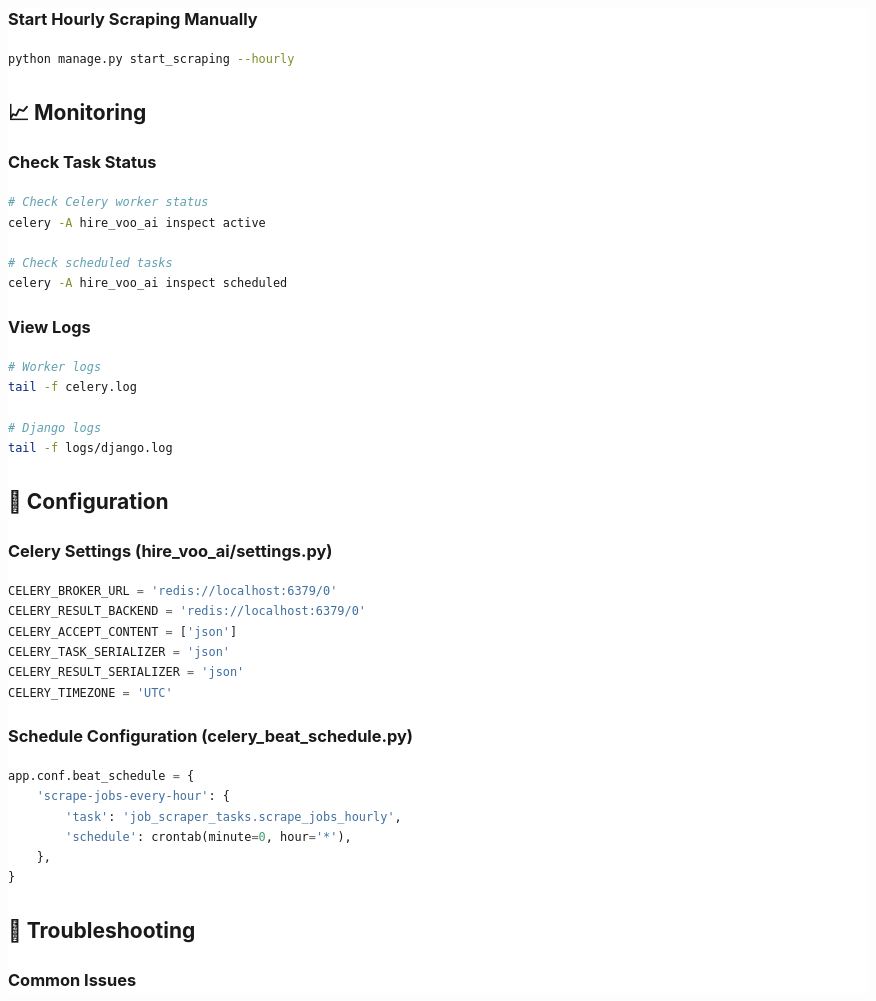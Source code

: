 ### Start Hourly Scraping Manually
```bash
python manage.py start_scraping --hourly
```

## 📈 Monitoring

### Check Task Status
```bash
# Check Celery worker status
celery -A hire_voo_ai inspect active

# Check scheduled tasks
celery -A hire_voo_ai inspect scheduled
```

### View Logs
```bash
# Worker logs
tail -f celery.log

# Django logs
tail -f logs/django.log
```

## 🔧 Configuration

### Celery Settings (hire_voo_ai/settings.py)
```python
CELERY_BROKER_URL = 'redis://localhost:6379/0'
CELERY_RESULT_BACKEND = 'redis://localhost:6379/0'
CELERY_ACCEPT_CONTENT = ['json']
CELERY_TASK_SERIALIZER = 'json'
CELERY_RESULT_SERIALIZER = 'json'
CELERY_TIMEZONE = 'UTC'
```

### Schedule Configuration (celery_beat_schedule.py)
```python
app.conf.beat_schedule = {
    'scrape-jobs-every-hour': {
        'task': 'job_scraper_tasks.scrape_jobs_hourly',
        'schedule': crontab(minute=0, hour='*'),
    },
}
```

## 🚨 Troubleshooting

### Common Issues
